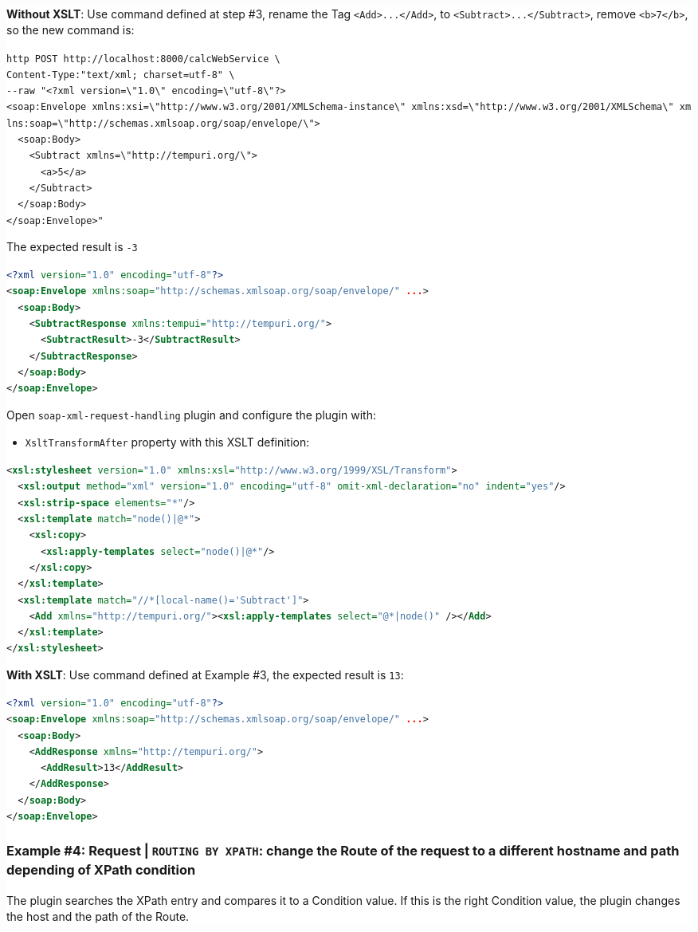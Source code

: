 **Without XSLT**: Use command defined at step #3, rename the Tag ```<Add>...</Add>```, to ```<Subtract>...</Subtract>```, remove ```<b>7</b>```, so the new command is:
```
http POST http://localhost:8000/calcWebService \
Content-Type:"text/xml; charset=utf-8" \
--raw "<?xml version=\"1.0\" encoding=\"utf-8\"?>
<soap:Envelope xmlns:xsi=\"http://www.w3.org/2001/XMLSchema-instance\" xmlns:xsd=\"http://www.w3.org/2001/XMLSchema\" xmlns:soap=\"http://schemas.xmlsoap.org/soap/envelope/\">
  <soap:Body>
    <Subtract xmlns=\"http://tempuri.org/\">
      <a>5</a>
    </Subtract>
  </soap:Body>
</soap:Envelope>"
```

The expected result is ```-3```
```xml
<?xml version="1.0" encoding="utf-8"?>
<soap:Envelope xmlns:soap="http://schemas.xmlsoap.org/soap/envelope/" ...>
  <soap:Body>
    <SubtractResponse xmlns:tempui="http://tempuri.org/">
      <SubtractResult>-3</SubtractResult>
    </SubtractResponse>
  </soap:Body>
</soap:Envelope>
```

Open ```soap-xml-request-handling``` plugin and configure the plugin with:
- ```XsltTransformAfter``` property with this XSLT definition:
```xml
<xsl:stylesheet version="1.0" xmlns:xsl="http://www.w3.org/1999/XSL/Transform">
  <xsl:output method="xml" version="1.0" encoding="utf-8" omit-xml-declaration="no" indent="yes"/>
  <xsl:strip-space elements="*"/>
  <xsl:template match="node()|@*">
    <xsl:copy>
      <xsl:apply-templates select="node()|@*"/>
    </xsl:copy>
  </xsl:template>   
  <xsl:template match="//*[local-name()='Subtract']">
    <Add xmlns="http://tempuri.org/"><xsl:apply-templates select="@*|node()" /></Add>
  </xsl:template>
</xsl:stylesheet>
```
**With XSLT**: Use command defined at Example #3, the expected result is ```13```:
```xml
<?xml version="1.0" encoding="utf-8"?>
<soap:Envelope xmlns:soap="http://schemas.xmlsoap.org/soap/envelope/" ...>
  <soap:Body>
    <AddResponse xmlns="http://tempuri.org/">
      <AddResult>13</AddResult>
    </AddResponse>
  </soap:Body>
</soap:Envelope>
```
### Example #4: Request | ```ROUTING BY XPATH```: change the Route of the request to a different hostname and path depending of XPath condition
The plugin searches the XPath entry and compares it to a Condition value. If this is the right Condition value, the plugin changes the host and the path of the Route.
